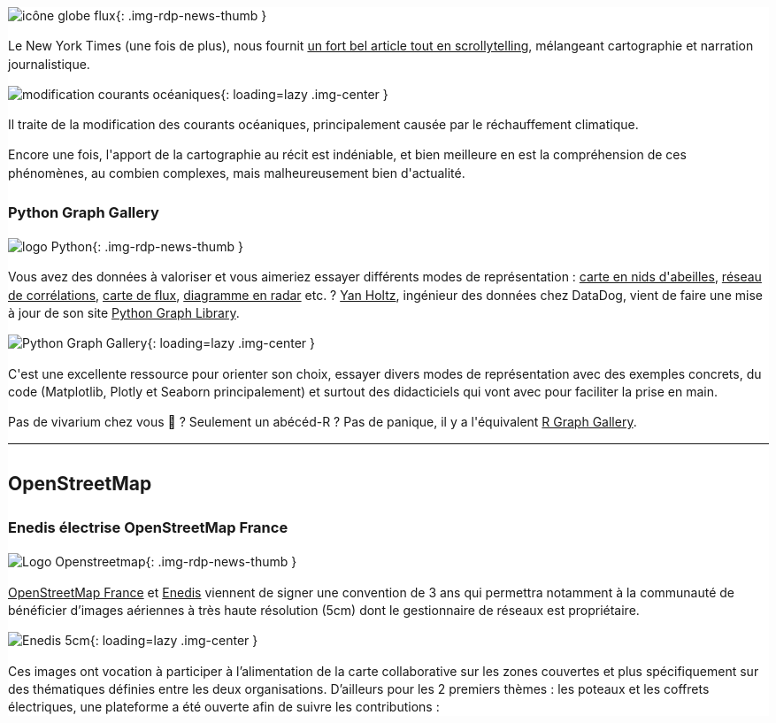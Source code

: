 ![icône globe flux](https://cdn.geotribu.fr/img/internal/icons-rdp-news/flux.png "icône globe flux"){: .img-rdp-news-thumb }

Le New York Times (une fois de plus), nous fournit [un fort bel article tout en scrollytelling](https://www.nytimes.com/interactive/2021/03/02/climate/atlantic-ocean-climate-change.html), mélangeant cartographie et narration journalistique.

![modification courants océaniques](https://cdn.geotribu.fr/img/articles-blog-rdp/nyt_modification_courants_oceaniques.jpg "Modification des courants océaniques"){: loading=lazy .img-center }

Il traite de la modification des courants océaniques, principalement causée par le réchauffement climatique.

Encore une fois, l'apport de la cartographie au récit est indéniable, et bien meilleure en est la compréhension de ces phénomènes, au combien complexes, mais malheureusement bien d'actualité.

### Python Graph Gallery

![logo Python](https://cdn.geotribu.fr/img/logos-icones/programmation/python.png "logo Python"){: .img-rdp-news-thumb }

Vous avez des données à valoriser et vous aimeriez essayer différents modes de représentation : [carte en nids d'abeilles](https://www.python-graph-gallery.com/hexbin-map/), [réseau de corrélations](https://www.python-graph-gallery.com/network-chart/), [carte de flux](https://www.python-graph-gallery.com/connection-map/), [diagramme en radar](https://www.python-graph-gallery.com/radar-chart/) etc. ? [Yan Holtz](https://www.linkedin.com/in/yan-holtz-2477534a/), ingénieur des données chez DataDog, vient de faire une mise à jour de son site [Python Graph Library](https://www.python-graph-gallery.com/).  

![Python Graph Gallery](https://cdn.geotribu.fr/img/articles-blog-rdp/capture-ecran/python_graph_gallery.png "Python Graph Gallery"){: loading=lazy .img-center }

C'est une excellente ressource pour orienter son choix, essayer divers modes de représentation avec des exemples concrets, du code (Matplotlib, Plotly et Seaborn principalement) et surtout des didacticiels qui vont avec pour faciliter la prise en main.

Pas de vivarium chez vous :snake: ? Seulement un abécéd-R ? Pas de panique, il y a l'équivalent [R Graph Gallery](https://www.r-graph-gallery.com/).

----

## OpenStreetMap

### Enedis électrise OpenStreetMap France

![Logo Openstreetmap](https://cdn.geotribu.fr/img/logos-icones/OpenStreetMap/Openstreetmap.png "Openstreetmap"){: .img-rdp-news-thumb }

[OpenStreetMap France](https://www.openstreetmap.fr/convention-dechange-de-donnees-entre-enedis-et-openstreetmap-france/) et [Enedis](https://www.enedis.fr/actualites/open-data-enedis-participe-un-projet-collaboratif-mondial-dechange-de-donnees) viennent de signer une convention de 3 ans qui permettra notamment à la communauté de bénéficier d’images aériennes à très haute résolution (5cm) dont le gestionnaire de réseaux est propriétaire.

![Enedis 5cm](https://cdn.geotribu.fr/img/articles-blog-rdp/openstreetmap/enedis_ortho5cm.png "Enedis 5cm"){: loading=lazy .img-center }

Ces images ont vocation à participer à l’alimentation de la carte collaborative sur les zones couvertes et plus spécifiquement sur des thématiques définies entre les deux organisations. D’ailleurs pour les 2 premiers thèmes : les poteaux et les coffrets électriques, une plateforme a été ouverte afin de suivre les contributions :
